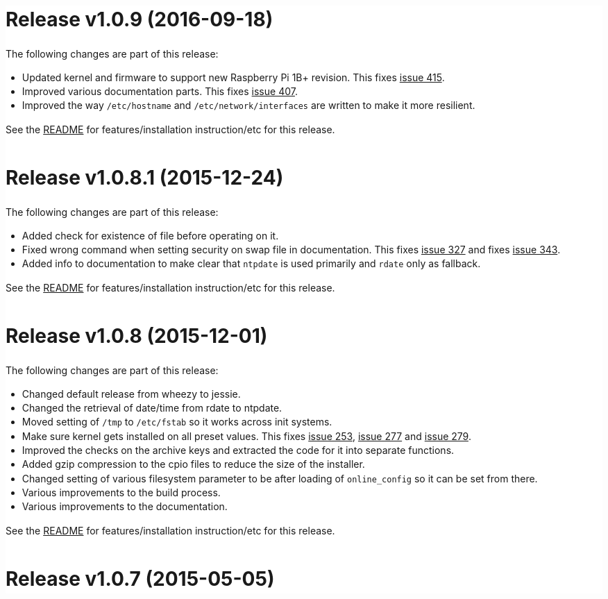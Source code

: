 # Release v1.0.9 (2016-09-18)

The following changes are part of this release:
- Updated kernel and firmware to support new Raspberry Pi 1B+ revision. This fixes [issue 415](https://github.com/debian-pi/raspbian-ua-netinst/issues/415).
- Improved various documentation parts. This fixes [issue 407](https://github.com/debian-pi/raspbian-ua-netinst/issues/407).
- Improved the way `/etc/hostname` and `/etc/network/interfaces` are written to make it more resilient.

See the [README](https://github.com/debian-pi/raspbian-ua-netinst/blob/v1.0.9/README.md) for features/installation instruction/etc for this release.


# Release v1.0.8.1 (2015-12-24)

The following changes are part of this release:
- Added check for existence of file before operating on it.
- Fixed wrong command when setting security on swap file in documentation. This fixes [issue 327](https://github.com/debian-pi/raspbian-ua-netinst/issues/327) and fixes [issue 343](https://github.com/debian-pi/raspbian-ua-netinst/issues/343).
- Added info to documentation to make clear that `ntpdate` is used primarily and `rdate` only as fallback.

See the [README](https://github.com/debian-pi/raspbian-ua-netinst/blob/v1.0.8.1/README.md) for features/installation instruction/etc for this release.


# Release v1.0.8 (2015-12-01)

The following changes are part of this release:
- Changed default release from wheezy to jessie.
- Changed the retrieval of date/time from rdate to ntpdate.
- Moved setting of `/tmp` to `/etc/fstab` so it works across init systems.
- Make sure kernel gets installed on all preset values. This fixes [issue 253](https://github.com/debian-pi/raspbian-ua-netinst/issues/253), [issue 277](https://github.com/debian-pi/raspbian-ua-netinst/issues/277) and [issue 279](https://github.com/debian-pi/raspbian-ua-netinst/issues/279).
- Improved the checks on the archive keys and extracted the code for it into separate functions.
- Added gzip compression to the cpio files to reduce the size of the installer.
- Changed setting of various filesystem parameter to be after loading of `online_config` so it can be set from there.
- Various improvements to the build process.
- Various improvements to the documentation.

See the [README](https://github.com/debian-pi/raspbian-ua-netinst/blob/v1.0.8/README.md) for features/installation instruction/etc for this release.


# Release v1.0.7 (2015-05-05)

